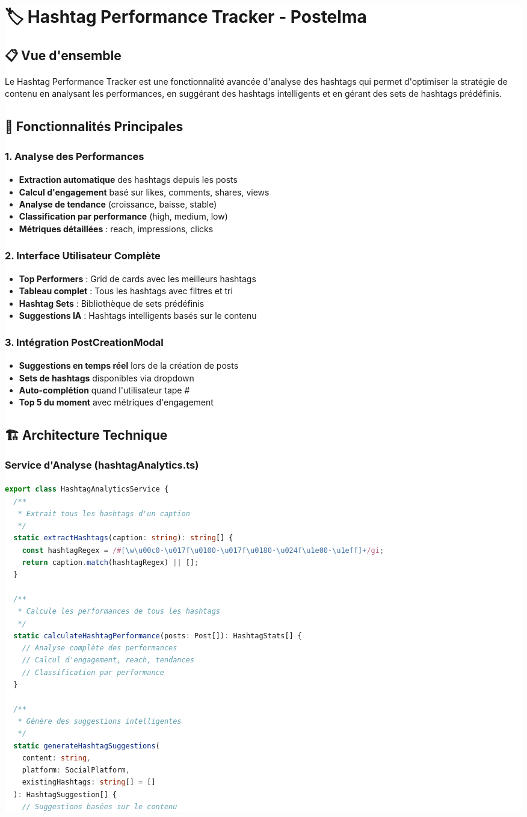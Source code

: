 # 🏷️ Hashtag Performance Tracker - Postelma

## **📋 Vue d'ensemble**

Le Hashtag Performance Tracker est une fonctionnalité avancée d'analyse des hashtags qui permet d'optimiser la stratégie de contenu en analysant les performances, en suggérant des hashtags intelligents et en gérant des sets de hashtags prédéfinis.

## **🚀 Fonctionnalités Principales**

### **1. Analyse des Performances**
- **Extraction automatique** des hashtags depuis les posts
- **Calcul d'engagement** basé sur likes, comments, shares, views
- **Analyse de tendance** (croissance, baisse, stable)
- **Classification par performance** (high, medium, low)
- **Métriques détaillées** : reach, impressions, clicks

### **2. Interface Utilisateur Complète**
- **Top Performers** : Grid de cards avec les meilleurs hashtags
- **Tableau complet** : Tous les hashtags avec filtres et tri
- **Hashtag Sets** : Bibliothèque de sets prédéfinis
- **Suggestions IA** : Hashtags intelligents basés sur le contenu

### **3. Intégration PostCreationModal**
- **Suggestions en temps réel** lors de la création de posts
- **Sets de hashtags** disponibles via dropdown
- **Auto-complétion** quand l'utilisateur tape #
- **Top 5 du moment** avec métriques d'engagement

## **🏗️ Architecture Technique**

### **Service d'Analyse (hashtagAnalytics.ts)**
```typescript
export class HashtagAnalyticsService {
  /**
   * Extrait tous les hashtags d'un caption
   */
  static extractHashtags(caption: string): string[] {
    const hashtagRegex = /#[\w\u00c0-\u017f\u0100-\u017f\u0180-\u024f\u1e00-\u1eff]+/gi;
    return caption.match(hashtagRegex) || [];
  }

  /**
   * Calcule les performances de tous les hashtags
   */
  static calculateHashtagPerformance(posts: Post[]): HashtagStats[] {
    // Analyse complète des performances
    // Calcul d'engagement, reach, tendances
    // Classification par performance
  }

  /**
   * Génère des suggestions intelligentes
   */
  static generateHashtagSuggestions(
    content: string, 
    platform: SocialPlatform, 
    existingHashtags: string[] = []
  ): HashtagSuggestion[] {
    // Suggestions basées sur le contenu
```